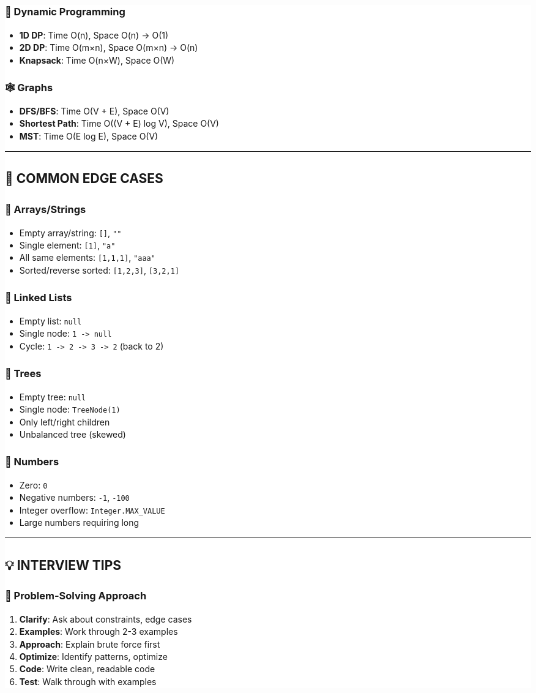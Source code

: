 ### **🧠 Dynamic Programming**
- **1D DP**: Time O(n), Space O(n) → O(1)
- **2D DP**: Time O(m×n), Space O(m×n) → O(n)
- **Knapsack**: Time O(n×W), Space O(W)

### **🕸️ Graphs**
- **DFS/BFS**: Time O(V + E), Space O(V)
- **Shortest Path**: Time O((V + E) log V), Space O(V)
- **MST**: Time O(E log E), Space O(V)

---

## 🚨 **COMMON EDGE CASES**

### **🔢 Arrays/Strings**
- Empty array/string: `[]`, `""`
- Single element: `[1]`, `"a"`
- All same elements: `[1,1,1]`, `"aaa"`
- Sorted/reverse sorted: `[1,2,3]`, `[3,2,1]`

### **🔗 Linked Lists**
- Empty list: `null`
- Single node: `1 -> null`
- Cycle: `1 -> 2 -> 3 -> 2` (back to 2)

### **🌳 Trees**
- Empty tree: `null`
- Single node: `TreeNode(1)`
- Only left/right children
- Unbalanced tree (skewed)

### **🔢 Numbers**
- Zero: `0`
- Negative numbers: `-1`, `-100`
- Integer overflow: `Integer.MAX_VALUE`
- Large numbers requiring long

---

## 💡 **INTERVIEW TIPS**

### **🎯 Problem-Solving Approach**
1. **Clarify**: Ask about constraints, edge cases
2. **Examples**: Work through 2-3 examples
3. **Approach**: Explain brute force first
4. **Optimize**: Identify patterns, optimize
5. **Code**: Write clean, readable code
6. **Test**: Walk through with examples
